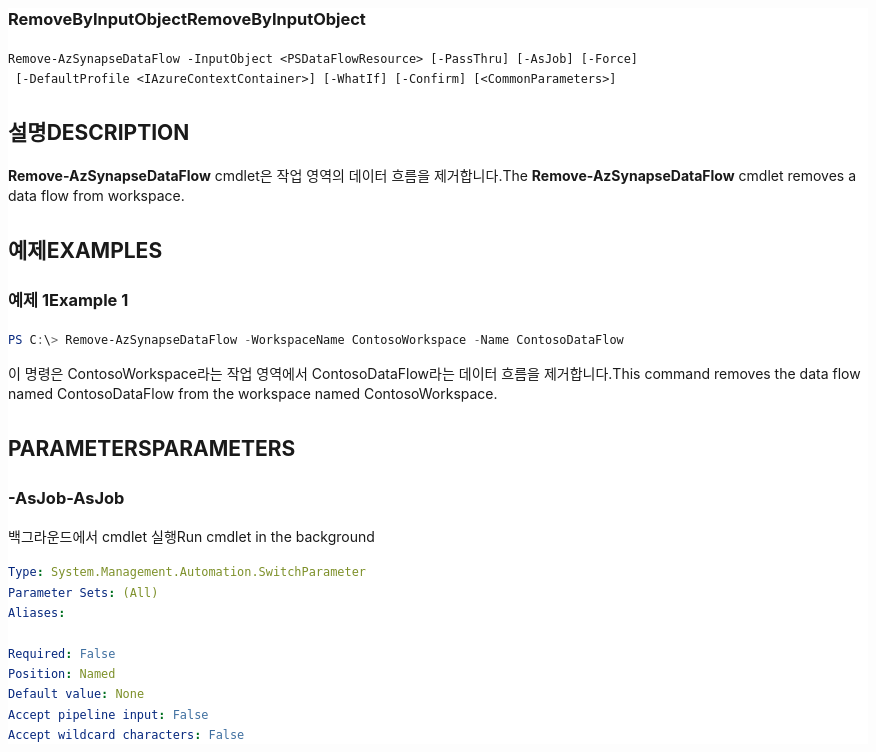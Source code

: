 ### <span data-ttu-id="146ce-107">RemoveByInputObject</span><span class="sxs-lookup"><span data-stu-id="146ce-107">RemoveByInputObject</span></span>
```
Remove-AzSynapseDataFlow -InputObject <PSDataFlowResource> [-PassThru] [-AsJob] [-Force]
 [-DefaultProfile <IAzureContextContainer>] [-WhatIf] [-Confirm] [<CommonParameters>]
```

## <span data-ttu-id="146ce-108">설명</span><span class="sxs-lookup"><span data-stu-id="146ce-108">DESCRIPTION</span></span>
<span data-ttu-id="146ce-109">**Remove-AzSynapseDataFlow** cmdlet은 작업 영역의 데이터 흐름을 제거합니다.</span><span class="sxs-lookup"><span data-stu-id="146ce-109">The **Remove-AzSynapseDataFlow** cmdlet removes a data flow from workspace.</span></span>

## <span data-ttu-id="146ce-110">예제</span><span class="sxs-lookup"><span data-stu-id="146ce-110">EXAMPLES</span></span>

### <span data-ttu-id="146ce-111">예제 1</span><span class="sxs-lookup"><span data-stu-id="146ce-111">Example 1</span></span>
```powershell
PS C:\> Remove-AzSynapseDataFlow -WorkspaceName ContosoWorkspace -Name ContosoDataFlow
```

<span data-ttu-id="146ce-112">이 명령은 ContosoWorkspace라는 작업 영역에서 ContosoDataFlow라는 데이터 흐름을 제거합니다.</span><span class="sxs-lookup"><span data-stu-id="146ce-112">This command removes the data flow named ContosoDataFlow from the workspace named ContosoWorkspace.</span></span>

## <span data-ttu-id="146ce-113">PARAMETERS</span><span class="sxs-lookup"><span data-stu-id="146ce-113">PARAMETERS</span></span>

### <span data-ttu-id="146ce-114">-AsJob</span><span class="sxs-lookup"><span data-stu-id="146ce-114">-AsJob</span></span>
<span data-ttu-id="146ce-115">백그라운드에서 cmdlet 실행</span><span class="sxs-lookup"><span data-stu-id="146ce-115">Run cmdlet in the background</span></span>

```yaml
Type: System.Management.Automation.SwitchParameter
Parameter Sets: (All)
Aliases:

Required: False
Position: Named
Default value: None
Accept pipeline input: False
Accept wildcard characters: False
```
